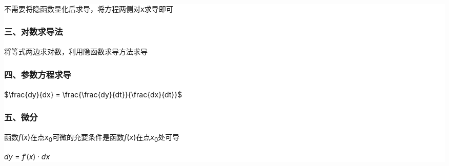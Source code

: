 不需要将隐函数显化后求导，将方程两侧对x求导即可

### 三、对数求导法

将等式两边求对数，利用隐函数求导方法求导

### 四、参数方程求导

$\frac{dy}{dx} = \frac{\frac{dy}{dt}}{\frac{dx}{dt}}$

### 五、微分

函数$f(x)$在点$x_0$可微的充要条件是函数$f(x)$在点$x_0$处可导

$dy = f'(x) \cdot dx$